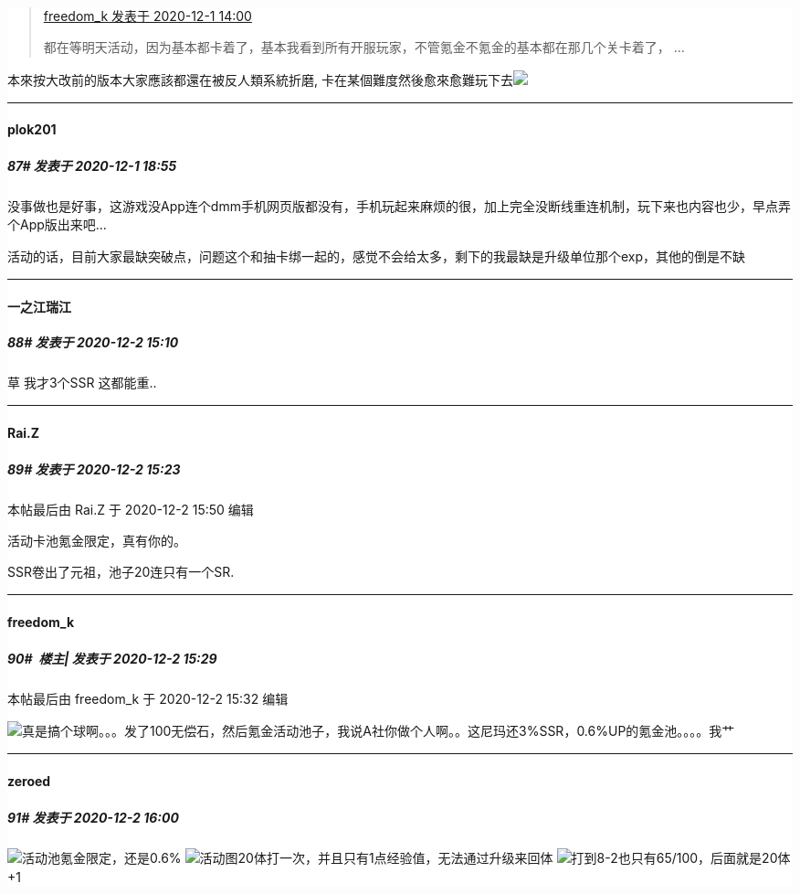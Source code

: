 
<blockquote><a href="httphttps://bbs.saraba1st.com/2b/forum.php?mod=redirect&amp;goto=findpost&amp;pid=49576048&amp;ptid=1974087" target="_blank">freedom_k 发表于 2020-12-1 14:00</a>

都在等明天活动，因为基本都卡着了，基本我看到所有开服玩家，不管氪金不氪金的基本都在那几个关卡着了， ...</blockquote>
本來按大改前的版本大家應該都還在被反人類系統折磨, 卡在某個難度然後愈來愈難玩下去<img src="https://static.saraba1st.com/image/smiley/face2017/068.png" referrerpolicy="no-referrer">


-----

####  plok201  
##### 87#       发表于 2020-12-1 18:55


没事做也是好事，这游戏没App连个dmm手机网页版都没有，手机玩起来麻烦的很，加上完全没断线重连机制，玩下来也内容也少，早点弄个App版出来吧...


活动的话，目前大家最缺突破点，问题这个和抽卡绑一起的，感觉不会给太多，剩下的我最缺是升级单位那个exp，其他的倒是不缺


-----

####  一之江瑞江  
##### 88#       发表于 2020-12-2 15:10


草 我才3个SSR 这都能重..


-----

####  Rai.Z  
##### 89#       发表于 2020-12-2 15:23


 本帖最后由 Rai.Z 于 2020-12-2 15:50 编辑 

活动卡池氪金限定，真有你的。

SSR卷出了元祖，池子20连只有一个SR.


-----

####  freedom_k  
##### 90#         楼主| 发表于 2020-12-2 15:29


 本帖最后由 freedom_k 于 2020-12-2 15:32 编辑 

<img src="https://static.saraba1st.com/image/smiley/face2017/003.png" referrerpolicy="no-referrer">真是搞个球啊。。。发了100无偿石，然后氪金活动池子，我说A社你做个人啊。。这尼玛还3%SSR，0.6%UP的氪金池。。。。我艹


-----

####  zeroed  
##### 91#       发表于 2020-12-2 16:00


<img src="https://static.saraba1st.com/image/smiley/face2017/049.png" referrerpolicy="no-referrer">活动池氪金限定，还是0.6%
<img src="https://static.saraba1st.com/image/smiley/face2017/048.png" referrerpolicy="no-referrer">活动图20体打一次，并且只有1点经验值，无法通过升级来回体
<img src="https://static.saraba1st.com/image/smiley/face2017/049.png" referrerpolicy="no-referrer">打到8-2也只有65/100，后面就是20体+1
